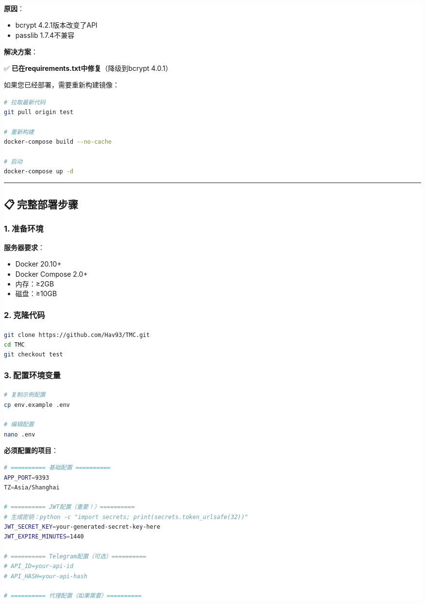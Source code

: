 **原因**：
- bcrypt 4.2.1版本改变了API
- passlib 1.7.4不兼容

**解决方案**：

✅ **已在requirements.txt中修复**（降级到bcrypt 4.0.1）

如果您已经部署，需要重新构建镜像：
```bash
# 拉取最新代码
git pull origin test

# 重新构建
docker-compose build --no-cache

# 启动
docker-compose up -d
```

---

## 📋 完整部署步骤

### 1. 准备环境

**服务器要求**：
- Docker 20.10+
- Docker Compose 2.0+
- 内存：≥2GB
- 磁盘：≥10GB

### 2. 克隆代码

```bash
git clone https://github.com/Hav93/TMC.git
cd TMC
git checkout test
```

### 3. 配置环境变量

```bash
# 复制示例配置
cp env.example .env

# 编辑配置
nano .env
```

**必须配置的项目**：

```bash
# ========== 基础配置 ==========
APP_PORT=9393
TZ=Asia/Shanghai

# ========== JWT配置（重要！）==========
# 生成密钥：python -c "import secrets; print(secrets.token_urlsafe(32))"
JWT_SECRET_KEY=your-generated-secret-key-here
JWT_EXPIRE_MINUTES=1440

# ========== Telegram配置（可选）==========
# API_ID=your-api-id
# API_HASH=your-api-hash

# ========== 代理配置（如果需要）==========
```